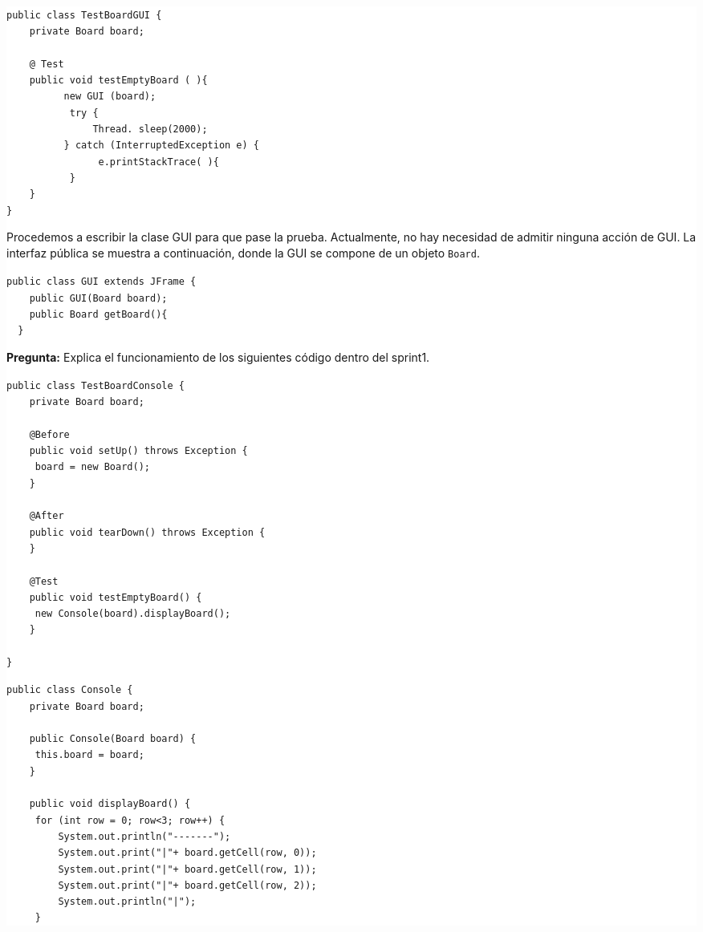 ```
public class TestBoardGUI {
    private Board board;
   								
    @ Test
    public void testEmptyBoard ( ){
          new GUI (board);
           try {
               Thread. sleep(2000);
          } catch (InterruptedException e) {
                e.printStackTrace( ){
           }
    }
}
``` 

Procedemos a escribir la clase GUI para que pase la prueba. Actualmente, no hay necesidad de admitir ninguna acción de GUI. La interfaz pública se muestra a continuación, donde la GUI se compone de un objeto `Board`.

```
public class GUI extends JFrame {
    public GUI(Board board);
    public Board getBoard(){
  }
```

**Pregunta:** Explica el funcionamiento de los siguientes código dentro del sprint1.

```
public class TestBoardConsole {
    private Board board;

    @Before
    public void setUp() throws Exception {
   	 board = new Board();
    }

    @After
    public void tearDown() throws Exception {
    }

    @Test
    public void testEmptyBoard() {
   	 new Console(board).displayBoard();
    }

}

``` 

```
public class Console {
    private Board board;

    public Console(Board board) {
   	 this.board = board;
    }

    public void displayBoard() {
   	 for (int row = 0; row<3; row++) {
   		 System.out.println("-------");
   		 System.out.print("|"+ board.getCell(row, 0));
   		 System.out.print("|"+ board.getCell(row, 1));
   		 System.out.print("|"+ board.getCell(row, 2));
   		 System.out.println("|");
   	 }
```